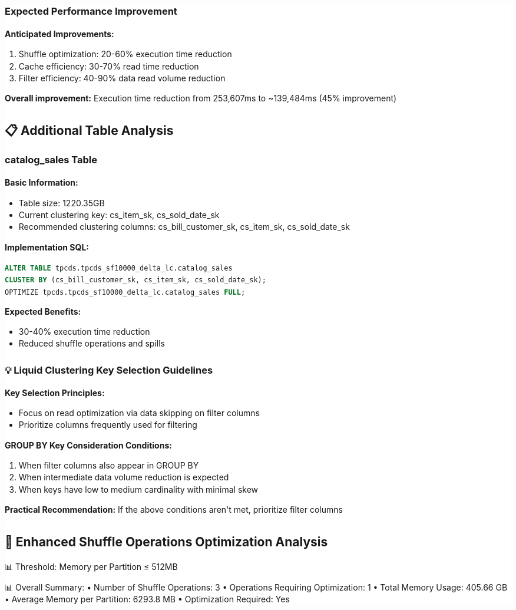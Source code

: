 ### Expected Performance Improvement

**Anticipated Improvements:**
1. Shuffle optimization: 20-60% execution time reduction
2. Cache efficiency: 30-70% read time reduction
3. Filter efficiency: 40-90% data read volume reduction

**Overall improvement:** Execution time reduction from 253,607ms to ~139,484ms (45% improvement)

## 📋 Additional Table Analysis

### catalog_sales Table

**Basic Information:**
- Table size: 1220.35GB
- Current clustering key: cs_item_sk, cs_sold_date_sk
- Recommended clustering columns: cs_bill_customer_sk, cs_item_sk, cs_sold_date_sk

**Implementation SQL:**
```sql
ALTER TABLE tpcds.tpcds_sf10000_delta_lc.catalog_sales 
CLUSTER BY (cs_bill_customer_sk, cs_item_sk, cs_sold_date_sk);
OPTIMIZE tpcds.tpcds_sf10000_delta_lc.catalog_sales FULL;
```

**Expected Benefits:**
- 30-40% execution time reduction
- Reduced shuffle operations and spills

### 💡 Liquid Clustering Key Selection Guidelines

**Key Selection Principles:**
- Focus on read optimization via data skipping on filter columns
- Prioritize columns frequently used for filtering

**GROUP BY Key Consideration Conditions:**
1. When filter columns also appear in GROUP BY
2. When intermediate data volume reduction is expected
3. When keys have low to medium cardinality with minimal skew

**Practical Recommendation:**
If the above conditions aren't met, prioritize filter columns

## 🔧 Enhanced Shuffle Operations Optimization Analysis

📊 Threshold: Memory per Partition ≤ 512MB

📊 Overall Summary:
  • Number of Shuffle Operations: 3
  • Operations Requiring Optimization: 1
  • Total Memory Usage: 405.66 GB
  • Average Memory per Partition: 6293.8 MB
  • Optimization Required: Yes
